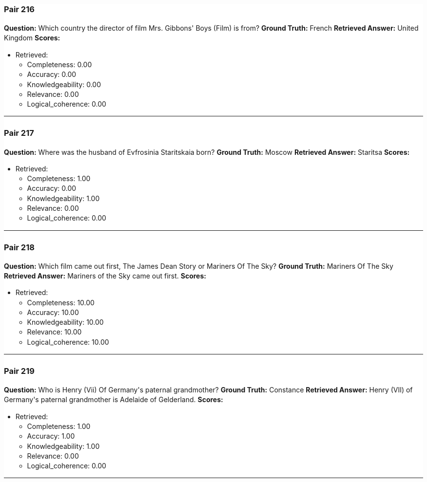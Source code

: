 
### Pair 216
**Question:** Which country the director of film Mrs. Gibbons' Boys (Film) is from?
**Ground Truth:** French
**Retrieved Answer:** United Kingdom
**Scores:**
- Retrieved:
  - Completeness: 0.00
  - Accuracy: 0.00
  - Knowledgeability: 0.00
  - Relevance: 0.00
  - Logical_coherence: 0.00

---

### Pair 217
**Question:** Where was the husband of Evfrosinia Staritskaia born?
**Ground Truth:** Moscow
**Retrieved Answer:** Staritsa
**Scores:**
- Retrieved:
  - Completeness: 1.00
  - Accuracy: 0.00
  - Knowledgeability: 1.00
  - Relevance: 0.00
  - Logical_coherence: 0.00

---

### Pair 218
**Question:** Which film came out first, The James Dean Story or Mariners Of The Sky?
**Ground Truth:** Mariners Of The Sky
**Retrieved Answer:** Mariners of the Sky came out first.
**Scores:**
- Retrieved:
  - Completeness: 10.00
  - Accuracy: 10.00
  - Knowledgeability: 10.00
  - Relevance: 10.00
  - Logical_coherence: 10.00

---

### Pair 219
**Question:** Who is Henry (Vii) Of Germany's paternal grandmother?
**Ground Truth:** Constance
**Retrieved Answer:** Henry (VII) of Germany's paternal grandmother is Adelaide of Gelderland.
**Scores:**
- Retrieved:
  - Completeness: 1.00
  - Accuracy: 1.00
  - Knowledgeability: 1.00
  - Relevance: 0.00
  - Logical_coherence: 0.00

---